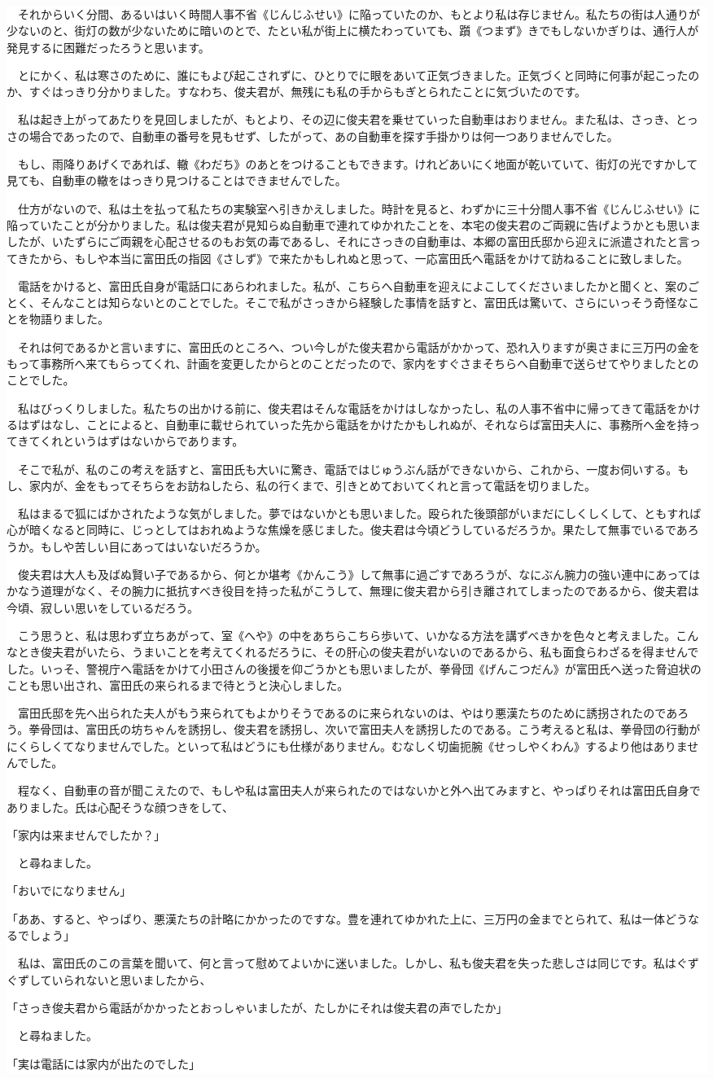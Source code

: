 


　それからいく分間、あるいはいく時間人事不省《じんじふせい》に陥っていたのか、もとより私は存じません。私たちの街は人通りが少ないのと、街灯の数が少ないために暗いのとで、たとい私が街上に横たわっていても、躓《つまず》きでもしないかぎりは、通行人が発見するに困難だったろうと思います。

　とにかく、私は寒さのために、誰にもよび起こされずに、ひとりでに眼をあいて正気づきました。正気づくと同時に何事が起こったのか、すぐはっきり分かりました。すなわち、俊夫君が、無残にも私の手からもぎとられたことに気づいたのです。

　私は起き上がってあたりを見回しましたが、もとより、その辺に俊夫君を乗せていった自動車はおりません。また私は、さっき、とっさの場合であったので、自動車の番号を見もせず、したがって、あの自動車を探す手掛かりは何一つありませんでした。

　もし、雨降りあげくであれば、轍《わだち》のあとをつけることもできます。けれどあいにく地面が乾いていて、街灯の光ですかして見ても、自動車の轍をはっきり見つけることはできませんでした。

　仕方がないので、私は土を払って私たちの実験室へ引きかえしました。時計を見ると、わずかに三十分間人事不省《じんじふせい》に陥っていたことが分かりました。私は俊夫君が見知らぬ自動車で連れてゆかれたことを、本宅の俊夫君のご両親に告げようかとも思いましたが、いたずらにご両親を心配させるのもお気の毒であるし、それにさっきの自動車は、本郷の富田氏邸から迎えに派遣されたと言ってきたから、もしや本当に富田氏の指図《さしず》で来たかもしれぬと思って、一応富田氏へ電話をかけて訪ねることに致しました。

　電話をかけると、富田氏自身が電話口にあらわれました。私が、こちらへ自動車を迎えによこしてくださいましたかと聞くと、案のごとく、そんなことは知らないとのことでした。そこで私がさっきから経験した事情を話すと、富田氏は驚いて、さらにいっそう奇怪なことを物語りました。

　それは何であるかと言いますに、富田氏のところへ、つい今しがた俊夫君から電話がかかって、恐れ入りますが奥さまに三万円の金をもって事務所へ来てもらってくれ、計画を変更したからとのことだったので、家内をすぐさまそちらへ自動車で送らせてやりましたとのことでした。

　私はびっくりしました。私たちの出かける前に、俊夫君はそんな電話をかけはしなかったし、私の人事不省中に帰ってきて電話をかけるはずはなし、ことによると、自動車に載せられていった先から電話をかけたかもしれぬが、それならば富田夫人に、事務所へ金を持ってきてくれというはずはないからであります。

　そこで私が、私のこの考えを話すと、富田氏も大いに驚き、電話ではじゅうぶん話ができないから、これから、一度お伺いする。もし、家内が、金をもってそちらをお訪ねしたら、私の行くまで、引きとめておいてくれと言って電話を切りました。



　私はまるで狐にばかされたような気がしました。夢ではないかとも思いました。殴られた後頭部がいまだにしくしくして、ともすれば心が暗くなると同時に、じっとしてはおれぬような焦燥を感じました。俊夫君は今頃どうしているだろうか。果たして無事でいるであろうか。もしや苦しい目にあってはいないだろうか。

　俊夫君は大人も及ばぬ賢い子であるから、何とか堪考《かんこう》して無事に過ごすであろうが、なにぶん腕力の強い連中にあってはかなう道理がなく、その腕力に抵抗すべき役目を持った私がこうして、無理に俊夫君から引き離されてしまったのであるから、俊夫君は今頃、寂しい思いをしているだろう。

　こう思うと、私は思わず立ちあがって、室《へや》の中をあちらこちら歩いて、いかなる方法を講ずべきかを色々と考えました。こんなとき俊夫君がいたら、うまいことを考えてくれるだろうに、その肝心の俊夫君がいないのであるから、私も面食らわざるを得ませんでした。いっそ、警視庁へ電話をかけて小田さんの後援を仰ごうかとも思いましたが、拳骨団《げんこつだん》が富田氏へ送った脅迫状のことも思い出され、富田氏の来られるまで待とうと決心しました。

　富田氏邸を先へ出られた夫人がもう来られてもよかりそうであるのに来られないのは、やはり悪漢たちのために誘拐されたのであろう。拳骨団は、富田氏の坊ちゃんを誘拐し、俊夫君を誘拐し、次いで富田夫人を誘拐したのである。こう考えると私は、拳骨団の行動がにくらしくてなりませんでした。といって私はどうにも仕様がありません。むなしく切歯扼腕《せっしやくわん》するより他はありませんでした。

　程なく、自動車の音が聞こえたので、もしや私は富田夫人が来られたのではないかと外へ出てみますと、やっぱりそれは富田氏自身でありました。氏は心配そうな顔つきをして、

「家内は来ませんでしたか？」

　と尋ねました。

「おいでになりません」

「ああ、すると、やっぱり、悪漢たちの計略にかかったのですな。豊を連れてゆかれた上に、三万円の金までとられて、私は一体どうなるでしょう」

　私は、富田氏のこの言葉を聞いて、何と言って慰めてよいかに迷いました。しかし、私も俊夫君を失った悲しさは同じです。私はぐずぐずしていられないと思いましたから、

「さっき俊夫君から電話がかかったとおっしゃいましたが、たしかにそれは俊夫君の声でしたか」

　と尋ねました。

「実は電話には家内が出たのでした」
